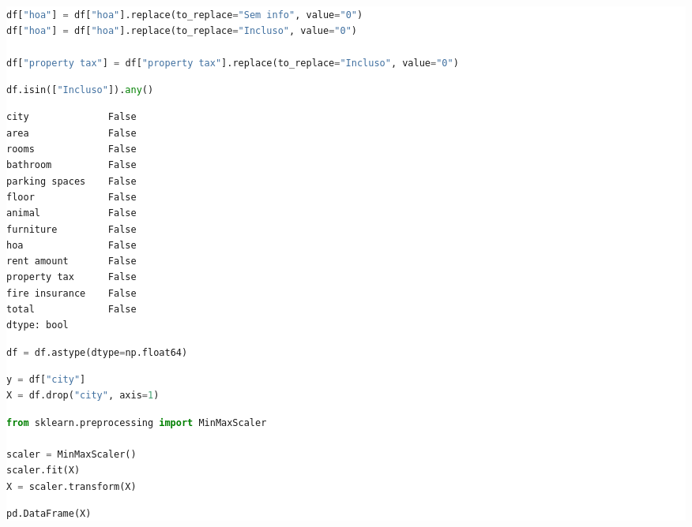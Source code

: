 
```python
df["hoa"] = df["hoa"].replace(to_replace="Sem info", value="0")
df["hoa"] = df["hoa"].replace(to_replace="Incluso", value="0")

df["property tax"] = df["property tax"].replace(to_replace="Incluso", value="0")
```


```python
df.isin(["Incluso"]).any()
```




    city              False
    area              False
    rooms             False
    bathroom          False
    parking spaces    False
    floor             False
    animal            False
    furniture         False
    hoa               False
    rent amount       False
    property tax      False
    fire insurance    False
    total             False
    dtype: bool




```python
df = df.astype(dtype=np.float64)
```


```python
y = df["city"]
X = df.drop("city", axis=1)
```


```python
from sklearn.preprocessing import MinMaxScaler

scaler = MinMaxScaler()
scaler.fit(X)
X = scaler.transform(X)
```


```python
pd.DataFrame(X)
```




<div>
<style scoped>
    .dataframe tbody tr th:only-of-type {
        vertical-align: middle;
    }

